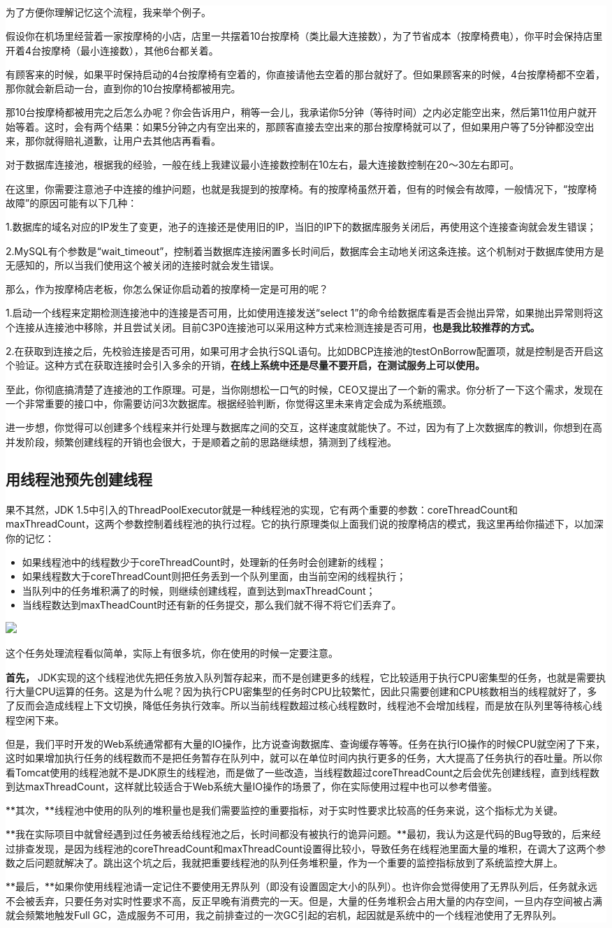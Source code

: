 为了方便你理解记忆这个流程，我来举个例子。

假设你在机场里经营着一家按摩椅的小店，店里一共摆着10台按摩椅（类比最大连接数），为了节省成本（按摩椅费电），你平时会保持店里开着4台按摩椅（最小连接数），其他6台都关着。

有顾客来的时候，如果平时保持启动的4台按摩椅有空着的，你直接请他去空着的那台就好了。但如果顾客来的时候，4台按摩椅都不空着，那你就会新启动一台，直到你的10台按摩椅都被用完。

那10台按摩椅都被用完之后怎么办呢？你会告诉用户，稍等一会儿，我承诺你5分钟（等待时间）之内必定能空出来，然后第11位用户就开始等着。这时，会有两个结果：如果5分钟之内有空出来的，那顾客直接去空出来的那台按摩椅就可以了，但如果用户等了5分钟都没空出来，那你就得赔礼道歉，让用户去其他店再看看。

对于数据库连接池，根据我的经验，一般在线上我建议最小连接数控制在10左右，最大连接数控制在20～30左右即可。

在这里，你需要注意池子中连接的维护问题，也就是我提到的按摩椅。有的按摩椅虽然开着，但有的时候会有故障，一般情况下，“按摩椅故障”的原因可能有以下几种：

1.数据库的域名对应的IP发生了变更，池子的连接还是使用旧的IP，当旧的IP下的数据库服务关闭后，再使用这个连接查询就会发生错误；

2.MySQL有个参数是“wait\_timeout”，控制着当数据库连接闲置多长时间后，数据库会主动地关闭这条连接。这个机制对于数据库使用方是无感知的，所以当我们使用这个被关闭的连接时就会发生错误。

那么，作为按摩椅店老板，你怎么保证你启动着的按摩椅一定是可用的呢？

1.启动一个线程来定期检测连接池中的连接是否可用，比如使用连接发送“select 1”的命令给数据库看是否会抛出异常，如果抛出异常则将这个连接从连接池中移除，并且尝试关闭。目前C3P0连接池可以采用这种方式来检测连接是否可用，**也是我比较推荐的方式。**

2.在获取到连接之后，先校验连接是否可用，如果可用才会执行SQL语句。比如DBCP连接池的testOnBorrow配置项，就是控制是否开启这个验证。这种方式在获取连接时会引入多余的开销，**在线上系统中还是尽量不要开启，在测试服务上可以使用。**

至此，你彻底搞清楚了连接池的工作原理。可是，当你刚想松一口气的时候，CEO又提出了一个新的需求。你分析了一下这个需求，发现在一个非常重要的接口中，你需要访问3次数据库。根据经验判断，你觉得这里未来肯定会成为系统瓶颈。

进一步想，你觉得可以创建多个线程来并行处理与数据库之间的交互，这样速度就能快了。不过，因为有了上次数据库的教训，你想到在高并发阶段，频繁创建线程的开销也会很大，于是顺着之前的思路继续想，猜测到了线程池。

## 用线程池预先创建线程

果不其然，JDK 1.5中引入的ThreadPoolExecutor就是一种线程池的实现，它有两个重要的参数：coreThreadCount和maxThreadCount，这两个参数控制着线程池的执行过程。它的执行原理类似上面我们说的按摩椅店的模式，我这里再给你描述下，以加深你的记忆：

- 如果线程池中的线程数少于coreThreadCount时，处理新的任务时会创建新的线程；
- 如果线程数大于coreThreadCount则把任务丢到一个队列里面，由当前空闲的线程执行；
- 当队列中的任务堆积满了的时候，则继续创建线程，直到达到maxThreadCount；
- 当线程数达到maxTheadCount时还有新的任务提交，那么我们就不得不将它们丢弃了。

![](https://static001.geekbang.org/resource/image/d4/99/d4f7b06f3c28d88d17b5e2d4b49b6999.jpg?wh=1142%2A925)

这个任务处理流程看似简单，实际上有很多坑，你在使用的时候一定要注意。

**首先，** JDK实现的这个线程池优先把任务放入队列暂存起来，而不是创建更多的线程，它比较适用于执行CPU密集型的任务，也就是需要执行大量CPU运算的任务。这是为什么呢？因为执行CPU密集型的任务时CPU比较繁忙，因此只需要创建和CPU核数相当的线程就好了，多了反而会造成线程上下文切换，降低任务执行效率。所以当前线程数超过核心线程数时，线程池不会增加线程，而是放在队列里等待核心线程空闲下来。

但是，我们平时开发的Web系统通常都有大量的IO操作，比方说查询数据库、查询缓存等等。任务在执行IO操作的时候CPU就空闲了下来，这时如果增加执行任务的线程数而不是把任务暂存在队列中，就可以在单位时间内执行更多的任务，大大提高了任务执行的吞吐量。所以你看Tomcat使用的线程池就不是JDK原生的线程池，而是做了一些改造，当线程数超过coreThreadCount之后会优先创建线程，直到线程数到达maxThreadCount，这样就比较适合于Web系统大量IO操作的场景了，你在实际使用过程中也可以参考借鉴。

**其次，**线程池中使用的队列的堆积量也是我们需要监控的重要指标，对于实时性要求比较高的任务来说，这个指标尤为关键。

**我在实际项目中就曾经遇到过任务被丢给线程池之后，长时间都没有被执行的诡异问题。**最初，我认为这是代码的Bug导致的，后来经过排查发现，是因为线程池的coreThreadCount和maxThreadCount设置得比较小，导致任务在线程池里面大量的堆积，在调大了这两个参数之后问题就解决了。跳出这个坑之后，我就把重要线程池的队列任务堆积量，作为一个重要的监控指标放到了系统监控大屏上。

**最后，**如果你使用线程池请一定记住不要使用无界队列（即没有设置固定大小的队列）。也许你会觉得使用了无界队列后，任务就永远不会被丢弃，只要任务对实时性要求不高，反正早晚有消费完的一天。但是，大量的任务堆积会占用大量的内存空间，一旦内存空间被占满就会频繁地触发Full GC，造成服务不可用，我之前排查过的一次GC引起的宕机，起因就是系统中的一个线程池使用了无界队列。
